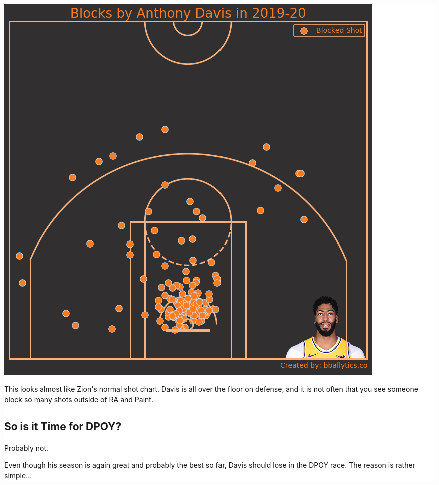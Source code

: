 ![anthony davis block chart](/assets/davis_defense/ad_blocks.png)

This looks almost like Zion's normal shot chart. Davis is all over the floor on defense, and it is not often that you see someone block so many shots outside of RA and Paint.


## So is it Time for DPOY?

Probably not.

Even though his season is again great and probably the best so far, Davis should lose in the DPOY race. The reason is rather simple...
